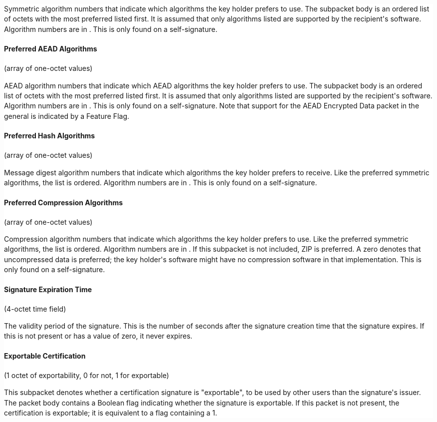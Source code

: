 Symmetric algorithm numbers that indicate which algorithms the key
holder prefers to use.  The subpacket body is an ordered list of octets
with the most preferred listed first.  It is assumed that only
algorithms listed are supported by the recipient's software.  Algorithm
numbers are in [](#constants).  This is only found on a self-signature.

#### Preferred AEAD Algorithms

(array of one-octet values)

AEAD algorithm numbers that indicate which AEAD algorithms the key
holder prefers to use.  The subpacket body is an ordered list of
octets with the most preferred listed first.  It is assumed that only
algorithms listed are supported by the recipient's software.
Algorithm numbers are in [](#aead-algorithms).  This is only
found on a self-signature.  Note that support for the AEAD Encrypted
Data packet in the general is indicated by a Feature Flag.


#### Preferred Hash Algorithms

(array of one-octet values)

Message digest algorithm numbers that indicate which algorithms the
key holder prefers to receive.  Like the preferred symmetric
algorithms, the list is ordered.  Algorithm numbers are in
[](#hash-algorithms).  This is only found on a self-signature.

#### Preferred Compression Algorithms

(array of one-octet values)

Compression algorithm numbers that indicate which algorithms the key
holder prefers to use.  Like the preferred symmetric algorithms, the
list is ordered.  Algorithm numbers are in
[](#compression-algorithms).  If this subpacket is not included, ZIP
is preferred.  A zero denotes that uncompressed data is preferred; the
key holder's software might have no compression software in that
implementation.  This is only found on a self-signature.

#### Signature Expiration Time

(4-octet time field)

The validity period of the signature.  This is the number of seconds
after the signature creation time that the signature expires.  If this
is not present or has a value of zero, it never expires.

#### Exportable Certification

(1 octet of exportability, 0 for not, 1 for exportable)

This subpacket denotes whether a certification signature is
"exportable", to be used by other users than the signature's
issuer.  The packet body contains a Boolean flag indicating whether the
signature is exportable.  If this packet is not present, the
certification is exportable; it is equivalent to a flag containing a
1.
